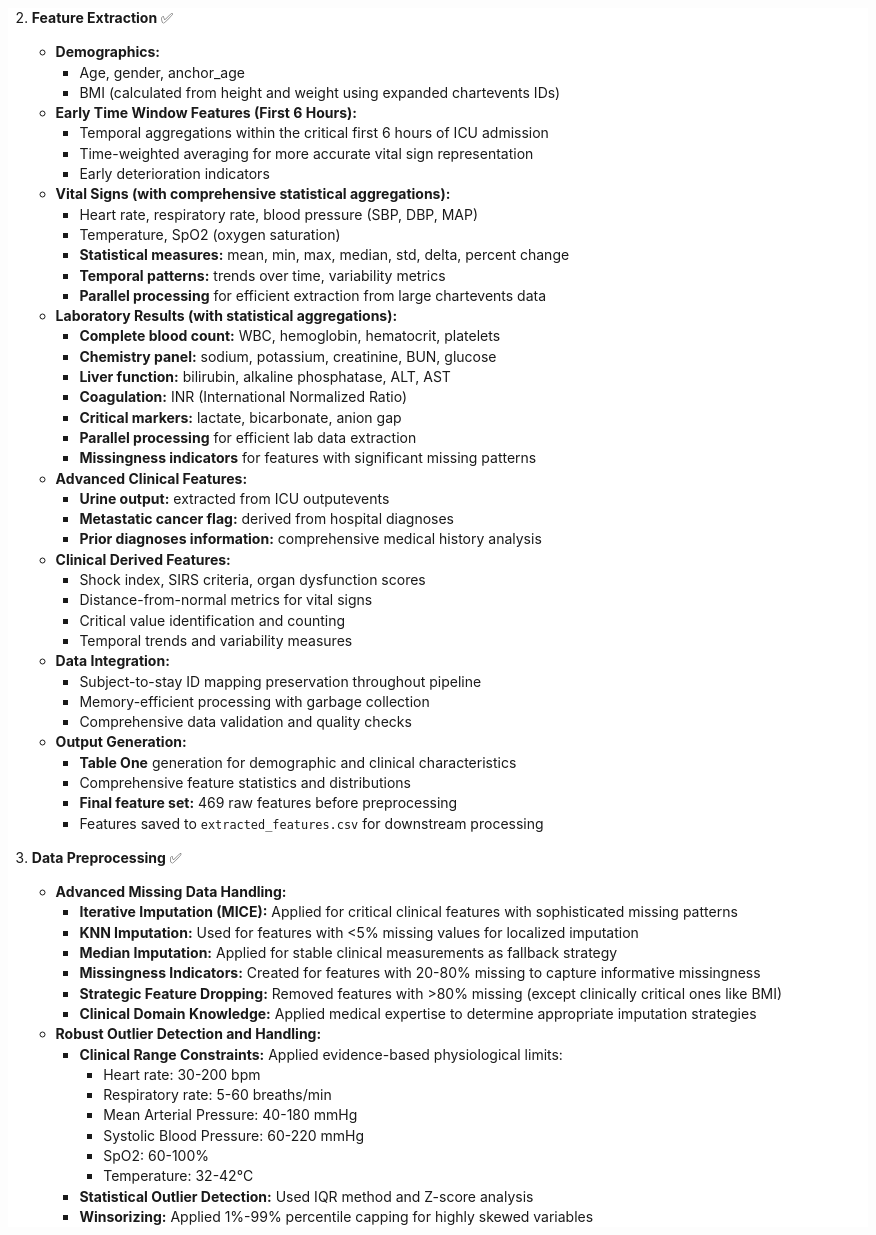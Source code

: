 2. **Feature Extraction** ✅

   - **Demographics:**
     - Age, gender, anchor_age
     - BMI (calculated from height and weight using expanded chartevents IDs)
   - **Early Time Window Features (First 6 Hours):**
     - Temporal aggregations within the critical first 6 hours of ICU admission
     - Time-weighted averaging for more accurate vital sign representation
     - Early deterioration indicators
   - **Vital Signs (with comprehensive statistical aggregations):**
     - Heart rate, respiratory rate, blood pressure (SBP, DBP, MAP)
     - Temperature, SpO2 (oxygen saturation)
     - **Statistical measures:** mean, min, max, median, std, delta, percent change
     - **Temporal patterns:** trends over time, variability metrics
     - **Parallel processing** for efficient extraction from large chartevents data
   - **Laboratory Results (with statistical aggregations):**
     - **Complete blood count:** WBC, hemoglobin, hematocrit, platelets
     - **Chemistry panel:** sodium, potassium, creatinine, BUN, glucose
     - **Liver function:** bilirubin, alkaline phosphatase, ALT, AST
     - **Coagulation:** INR (International Normalized Ratio)
     - **Critical markers:** lactate, bicarbonate, anion gap
     - **Parallel processing** for efficient lab data extraction
     - **Missingness indicators** for features with significant missing patterns
   - **Advanced Clinical Features:**
     - **Urine output:** extracted from ICU outputevents
     - **Metastatic cancer flag:** derived from hospital diagnoses
     - **Prior diagnoses information:** comprehensive medical history analysis
   - **Clinical Derived Features:**
     - Shock index, SIRS criteria, organ dysfunction scores
     - Distance-from-normal metrics for vital signs
     - Critical value identification and counting
     - Temporal trends and variability measures
   - **Data Integration:**
     - Subject-to-stay ID mapping preservation throughout pipeline
     - Memory-efficient processing with garbage collection
     - Comprehensive data validation and quality checks
   - **Output Generation:**
     - **Table One** generation for demographic and clinical characteristics
     - Comprehensive feature statistics and distributions
     - **Final feature set:** 469 raw features before preprocessing
     - Features saved to `extracted_features.csv` for downstream processing

3. **Data Preprocessing** ✅

   - **Advanced Missing Data Handling:**
     - **Iterative Imputation (MICE):** Applied for critical clinical features with sophisticated missing patterns
     - **KNN Imputation:** Used for features with <5% missing values for localized imputation
     - **Median Imputation:** Applied for stable clinical measurements as fallback strategy
     - **Missingness Indicators:** Created for features with 20-80% missing to capture informative missingness
     - **Strategic Feature Dropping:** Removed features with >80% missing (except clinically critical ones like BMI)
     - **Clinical Domain Knowledge:** Applied medical expertise to determine appropriate imputation strategies
   - **Robust Outlier Detection and Handling:**
     - **Clinical Range Constraints:** Applied evidence-based physiological limits:
       - Heart rate: 30-200 bpm
       - Respiratory rate: 5-60 breaths/min
       - Mean Arterial Pressure: 40-180 mmHg
       - Systolic Blood Pressure: 60-220 mmHg
       - SpO2: 60-100%
       - Temperature: 32-42°C
     - **Statistical Outlier Detection:** Used IQR method and Z-score analysis
     - **Winsorizing:** Applied 1%-99% percentile capping for highly skewed variables